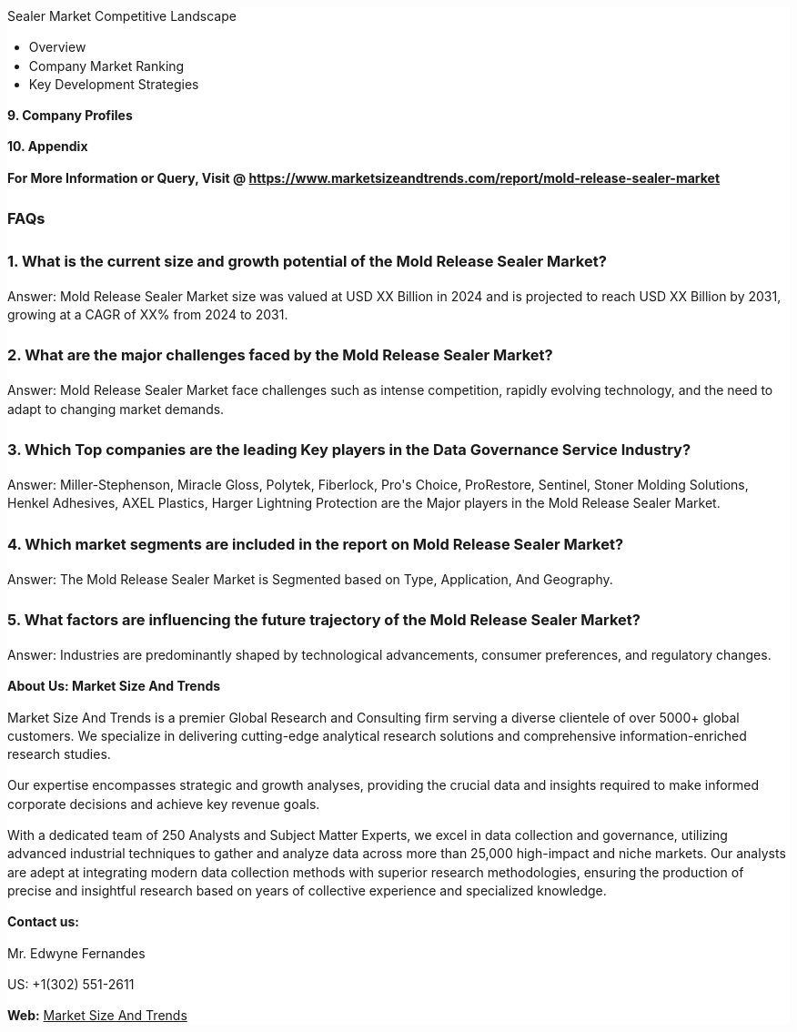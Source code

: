 Sealer Market Competitive Landscape</span></strong></p></div><div class="" data-test-id=""><ul><li><span class="">Overview</span></li><li><span class="">Company Market Ranking</span></li><li><span class="">Key Development Strategies</span></li></ul></div><div class="" data-test-id=""><p><strong><span class="">9. Company Profiles</span></strong></p></div><div class="" data-test-id=""><p><strong><span class="">10. Appendix</span></strong></p></div><div class="" data-test-id=""><p><strong><span class="">For More Information or Query, Visit @ <a href="https://www.marketsizeandtrends.com/report/mold-release-sealer-market" target="_blank">https://www.marketsizeandtrends.com/report/mold-release-sealer-market</a></span></strong></p></div><div class="" data-test-id=""><div class="article-main__content" data-test-id="publishing-text-block"><h3><strong><span class="">FAQs</span></strong></h3></div><div class="article-main__content" data-test-id="publishing-text-block"><h3><span class="">1. What is the current size and growth potential of the Mold Release Sealer Market?</span></h3></div><div class="article-main__content" data-test-id="publishing-text-block"><p><span class="font-[700]">Answer</span><span class="">: Mold Release Sealer Market size was valued at USD XX Billion in 2024 and is projected to reach USD XX Billion by 2031, growing at a CAGR of XX% from 2024 to 2031.</span></p></div><div class="article-main__content" data-test-id="publishing-text-block"><h3><span class="">2. What are the major challenges faced by the Mold Release Sealer Market?</span></h3></div><div class="article-main__content" data-test-id="publishing-text-block"><p><span class="font-[700]">Answer</span><span class="">: Mold Release Sealer Market face challenges such as intense competition, rapidly evolving technology, and the need to adapt to changing market demands.</span></p></div><div class="article-main__content" data-test-id="publishing-text-block"><h3><span class="">3. Which Top companies are the leading Key players in the Data Governance Service Industry?</span></h3></div><div class="article-main__content" data-test-id="publishing-text-block"><p><span class="font-[700]">Answer</span><span class="">: Miller-Stephenson, Miracle Gloss, Polytek, Fiberlock, Pro's Choice, ProRestore, Sentinel, Stoner Molding Solutions, Henkel Adhesives, AXEL Plastics, Harger Lightning Protection are the Major players in the Mold Release Sealer Market.</span></p></div><div class="article-main__content" data-test-id="publishing-text-block"><h3><span class="">4. Which market segments are included in the report on Mold Release Sealer Market?</span></h3></div><div class="article-main__content" data-test-id="publishing-text-block"><p><span class="font-[700]">Answer</span><span class="">: The Mold Release Sealer Market is Segmented based on Type, Application, And Geography.</span></p></div><div class="article-main__content" data-test-id="publishing-text-block"><h3><span class="">5. What factors are influencing the future trajectory of the Mold Release Sealer Market?</span></h3></div><div class="article-main__content" data-test-id="publishing-text-block"><p><span class="font-[700]">Answer:</span><span class="">&nbsp;Industries are predominantly shaped by technological advancements, consumer preferences, and regulatory changes.</span></p></div><p><strong><span class="">About Us: Market Size And Trends</span></strong></p></div><div class="" data-test-id=""><p><span class="">Market Size And Trends is a premier Global Research and Consulting firm serving a diverse clientele of over 5000+ global customers. We specialize in delivering cutting-edge analytical research solutions and comprehensive information-enriched research studies.</span></p></div><div class="" data-test-id=""><p><span class="">Our expertise encompasses strategic and growth analyses, providing the crucial data and insights required to make informed corporate decisions and achieve key revenue goals.</span></p></div><div class="" data-test-id=""><p><span class="">With a dedicated team of 250 Analysts and Subject Matter Experts, we excel in data collection and governance, utilizing advanced industrial techniques to gather and analyze data across more than 25,000 high-impact and niche markets. Our analysts are adept at integrating modern data collection methods with superior research methodologies, ensuring the production of precise and insightful research based on years of collective experience and specialized knowledge.</span></p></div><div class="" data-test-id=""><p><strong><span class="">Contact us:</span></strong></p></div><div class="" data-test-id=""><p><span class="">Mr. Edwyne Fernandes</span></p></div><div class="" data-test-id=""><p><span class="">US: +1(302) 551-2611<br /></span></p><p><span class=""><strong>Web:</strong> <a href="https://www.marketsizeandtrends.com/" target="_blank">Market Size And Trends</a></span></p></div>
